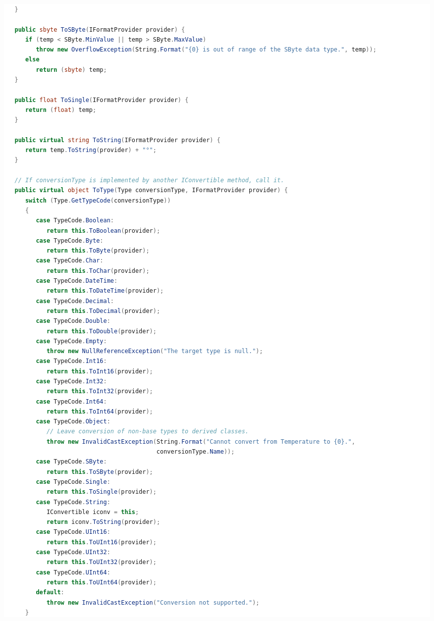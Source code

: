 ```csharp
   }

   public sbyte ToSByte(IFormatProvider provider) {
      if (temp < SByte.MinValue || temp > SByte.MaxValue)
         throw new OverflowException(String.Format("{0} is out of range of the SByte data type.", temp));
      else
         return (sbyte) temp;
   }

   public float ToSingle(IFormatProvider provider) {
      return (float) temp;
   }

   public virtual string ToString(IFormatProvider provider) {
      return temp.ToString(provider) + "°";
   }

   // If conversionType is implemented by another IConvertible method, call it.
   public virtual object ToType(Type conversionType, IFormatProvider provider) {
      switch (Type.GetTypeCode(conversionType))
      {
         case TypeCode.Boolean:
            return this.ToBoolean(provider);
         case TypeCode.Byte:
            return this.ToByte(provider);
         case TypeCode.Char:
            return this.ToChar(provider);
         case TypeCode.DateTime:
            return this.ToDateTime(provider);
         case TypeCode.Decimal:
            return this.ToDecimal(provider);
         case TypeCode.Double:
            return this.ToDouble(provider);
         case TypeCode.Empty:
            throw new NullReferenceException("The target type is null.");
         case TypeCode.Int16:
            return this.ToInt16(provider);
         case TypeCode.Int32:
            return this.ToInt32(provider);
         case TypeCode.Int64:
            return this.ToInt64(provider);
         case TypeCode.Object:
            // Leave conversion of non-base types to derived classes.
            throw new InvalidCastException(String.Format("Cannot convert from Temperature to {0}.", 
                                           conversionType.Name));
         case TypeCode.SByte:
            return this.ToSByte(provider);
         case TypeCode.Single:
            return this.ToSingle(provider);
         case TypeCode.String:
            IConvertible iconv = this;
            return iconv.ToString(provider);
         case TypeCode.UInt16:
            return this.ToUInt16(provider);
         case TypeCode.UInt32:
            return this.ToUInt32(provider);
         case TypeCode.UInt64:
            return this.ToUInt64(provider);
         default:
            throw new InvalidCastException("Conversion not supported.");
      }
```